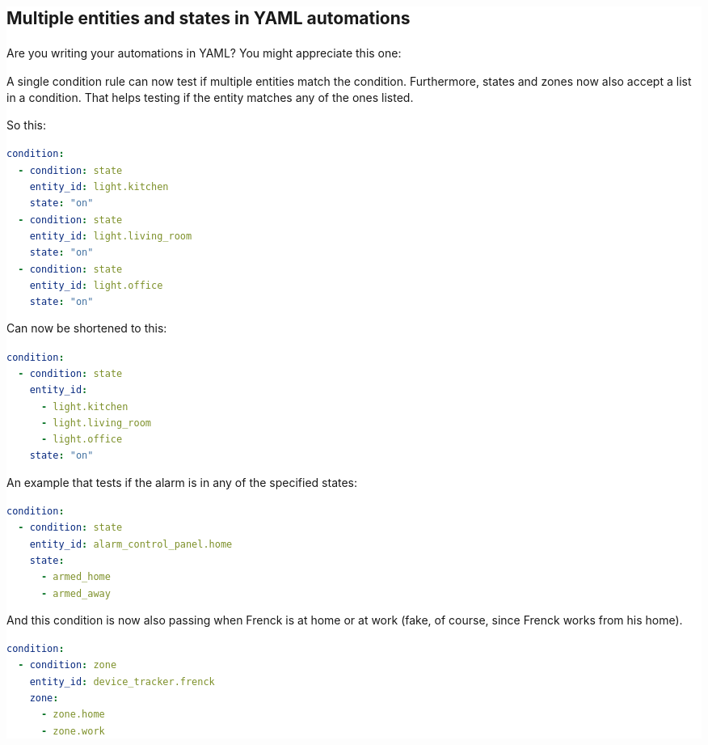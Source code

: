 ## Multiple entities and states in YAML automations

Are you writing your automations in YAML? You might appreciate this one:

A single condition rule can now test if multiple entities match the condition.
Furthermore, states and zones now also accept a list in a condition. That helps
testing if the entity matches any of the ones listed.

So this:

```yaml
condition:
  - condition: state
    entity_id: light.kitchen
    state: "on"
  - condition: state
    entity_id: light.living_room
    state: "on"
  - condition: state
    entity_id: light.office
    state: "on"
```

Can now be shortened to this:

```yaml
condition:
  - condition: state
    entity_id:
      - light.kitchen
      - light.living_room
      - light.office
    state: "on"
```

An example that tests if the alarm is in any of the specified states:

```yaml
condition:
  - condition: state
    entity_id: alarm_control_panel.home
    state:
      - armed_home
      - armed_away
```

And this condition is now also passing when Frenck is at home or at work
(fake, of course, since Frenck works from his home).

```yaml
condition:
  - condition: zone
    entity_id: device_tracker.frenck
    zone:
      - zone.home
      - zone.work
```
